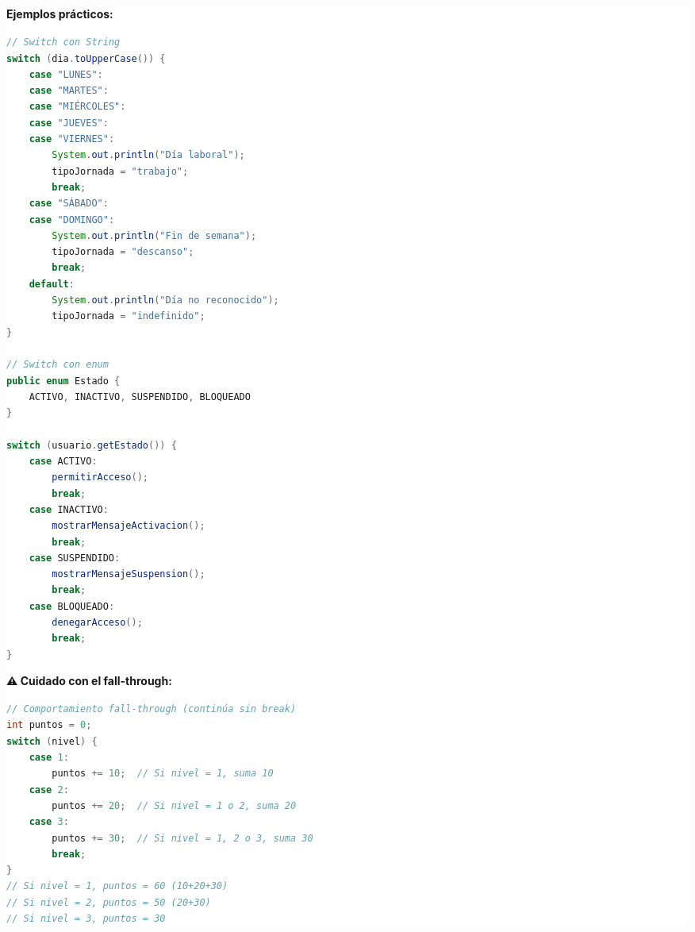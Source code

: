 **Ejemplos prácticos:**
```java
// Switch con String
switch (dia.toUpperCase()) {
    case "LUNES":
    case "MARTES":
    case "MIÉRCOLES":
    case "JUEVES":
    case "VIERNES":
        System.out.println("Día laboral");
        tipoJornada = "trabajo";
        break;
    case "SÁBADO":
    case "DOMINGO":
        System.out.println("Fin de semana");
        tipoJornada = "descanso";
        break;
    default:
        System.out.println("Día no reconocido");
        tipoJornada = "indefinido";
}

// Switch con enum
public enum Estado {
    ACTIVO, INACTIVO, SUSPENDIDO, BLOQUEADO
}

switch (usuario.getEstado()) {
    case ACTIVO:
        permitirAcceso();
        break;
    case INACTIVO:
        mostrarMensajeActivacion();
        break;
    case SUSPENDIDO:
        mostrarMensajeSuspension();
        break;
    case BLOQUEADO:
        denegarAcceso();
        break;
}
```

**⚠️ Cuidado con el fall-through:**
```java
// Comportamiento fall-through (continúa sin break)
int puntos = 0;
switch (nivel) {
    case 1:
        puntos += 10;  // Si nivel = 1, suma 10
    case 2:
        puntos += 20;  // Si nivel = 1 o 2, suma 20
    case 3:
        puntos += 30;  // Si nivel = 1, 2 o 3, suma 30
        break;
}
// Si nivel = 1, puntos = 60 (10+20+30)
// Si nivel = 2, puntos = 50 (20+30)
// Si nivel = 3, puntos = 30
```
